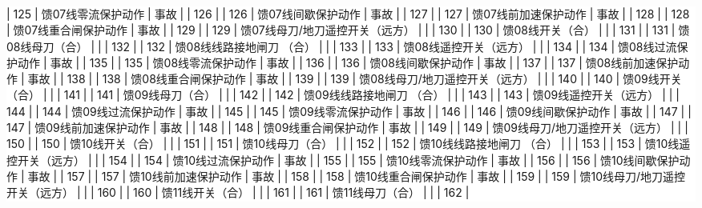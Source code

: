 | 125  | 馈07线零流保护动作                      | 事故 |      | 126  |
| 126  | 馈07线间歇保护动作                      | 事故 |      | 127  |
| 127  | 馈07线前加速保护动作                    | 事故 |      | 128  |
| 128  | 馈07线重合闸保护动作                    | 事故 |      | 129  |
| 129  | 馈07线母刀/地刀遥控开关（远方）         |      |      | 130  |
| 130  | 馈08线开关（合）                        |      |      | 131  |
| 131  | 馈08线母刀（合）                        |      |      | 132  |
| 132  | 馈08线线路接地闸刀 （合）               |      |      | 133  |
| 133  | 馈08线遥控开关（远方）                  |      |      | 134  |
| 134  | 馈08线过流保护动作                      | 事故 |      | 135  |
| 135  | 馈08线零流保护动作                      | 事故 |      | 136  |
| 136  | 馈08线间歇保护动作                      | 事故 |      | 137  |
| 137  | 馈08线前加速保护动作                    | 事故 |      | 138  |
| 138  | 馈08线重合闸保护动作                    | 事故 |      | 139  |
| 139  | 馈08线母刀/地刀遥控开关（远方）         |      |      | 140  |
| 140  | 馈09线开关（合）                        |      |      | 141  |
| 141  | 馈09线母刀（合）                        |      |      | 142  |
| 142  | 馈09线线路接地闸刀 （合）               |      |      | 143  |
| 143  | 馈09线遥控开关（远方）                  |      |      | 144  |
| 144  | 馈09线过流保护动作                      | 事故 |      | 145  |
| 145  | 馈09线零流保护动作                      | 事故 |      | 146  |
| 146  | 馈09线间歇保护动作                      | 事故 |      | 147  |
| 147  | 馈09线前加速保护动作                    | 事故 |      | 148  |
| 148  | 馈09线重合闸保护动作                    | 事故 |      | 149  |
| 149  | 馈09线母刀/地刀遥控开关（远方）         |      |      | 150  |
| 150  | 馈10线开关（合）                        |      |      | 151  |
| 151  | 馈10线母刀（合）                        |      |      | 152  |
| 152  | 馈10线线路接地闸刀 （合）               |      |      | 153  |
| 153  | 馈10线遥控开关（远方）                  |      |      | 154  |
| 154  | 馈10线过流保护动作                      | 事故 |      | 155  |
| 155  | 馈10线零流保护动作                      | 事故 |      | 156  |
| 156  | 馈10线间歇保护动作                      | 事故 |      | 157  |
| 157  | 馈10线前加速保护动作                    | 事故 |      | 158  |
| 158  | 馈10线重合闸保护动作                    | 事故 |      | 159  |
| 159  | 馈10线母刀/地刀遥控开关（远方）         |      |      | 160  |
| 160  | 馈11线开关（合）                        |      |      | 161  |
| 161  | 馈11线母刀（合）                        |      |      | 162  |